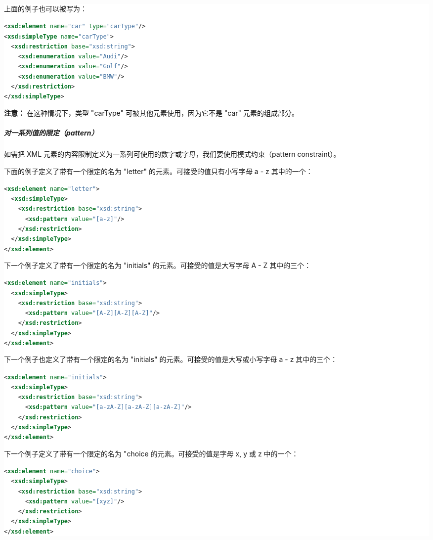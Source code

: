 上面的例子也可以被写为：

```xml
<xsd:element name="car" type="carType"/>
<xsd:simpleType name="carType">
  <xsd:restriction base="xsd:string">
    <xsd:enumeration value="Audi"/>
    <xsd:enumeration value="Golf"/>
    <xsd:enumeration value="BMW"/>
  </xsd:restriction>
</xsd:simpleType>
```

**注意：** 在这种情况下，类型 "carType" 可被其他元素使用，因为它不是 "car" 元素的组成部分。

##### 对一系列值的限定（pattern）

如需把 XML 元素的内容限制定义为一系列可使用的数字或字母，我们要使用模式约束（pattern constraint）。

下面的例子定义了带有一个限定的名为 "letter" 的元素。可接受的值只有小写字母 a - z 其中的一个：

```xml
<xsd:element name="letter">
  <xsd:simpleType>
    <xsd:restriction base="xsd:string">
      <xsd:pattern value="[a-z]"/>
    </xsd:restriction>
  </xsd:simpleType>
</xsd:element>
```

下一个例子定义了带有一个限定的名为 "initials" 的元素。可接受的值是大写字母 A - Z 其中的三个：

```xml
<xsd:element name="initials">
  <xsd:simpleType>
    <xsd:restriction base="xsd:string">
      <xsd:pattern value="[A-Z][A-Z][A-Z]"/>
    </xsd:restriction>
  </xsd:simpleType>
</xsd:element>
```

下一个例子也定义了带有一个限定的名为 "initials" 的元素。可接受的值是大写或小写字母 a - z 其中的三个：

```xml
<xsd:element name="initials">
  <xsd:simpleType>
    <xsd:restriction base="xsd:string">
      <xsd:pattern value="[a-zA-Z][a-zA-Z][a-zA-Z]"/>
    </xsd:restriction>
  </xsd:simpleType>
</xsd:element>
```

下一个例子定义了带有一个限定的名为 "choice 的元素。可接受的值是字母 x, y 或 z 中的一个：

```xml
<xsd:element name="choice">
  <xsd:simpleType>
    <xsd:restriction base="xsd:string">
      <xsd:pattern value="[xyz]"/>
    </xsd:restriction>
  </xsd:simpleType>
</xsd:element>
```
